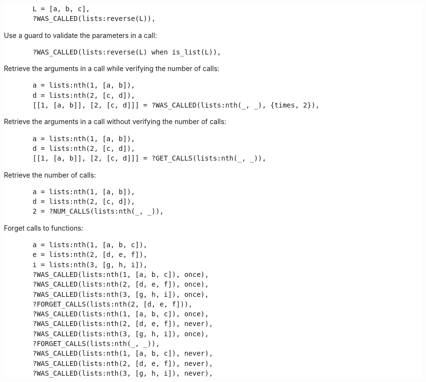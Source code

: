 <pre>       L = [a, b, c],
       ?WAS_CALLED(lists:reverse(L)),</pre>
Use a guard to validate the parameters in a call:
<pre>       ?WAS_CALLED(lists:reverse(L) when is_list(L)),</pre>
Retrieve the arguments in a call while verifying the number of calls:
<pre>       a = lists:nth(1, [a, b]),
       d = lists:nth(2, [c, d]),
       [[1, [a, b]], [2, [c, d]]] = ?WAS_CALLED(lists:nth(_, _), {times, 2}),</pre>
Retrieve the arguments in a call without verifying the number of calls:
<pre>       a = lists:nth(1, [a, b]),
       d = lists:nth(2, [c, d]),
       [[1, [a, b]], [2, [c, d]]] = ?GET_CALLS(lists:nth(_, _)),</pre>
Retrieve the number of calls:
<pre>       a = lists:nth(1, [a, b]),
       d = lists:nth(2, [c, d]),
       2 = ?NUM_CALLS(lists:nth(_, _)),</pre>
Forget calls to functions:
<pre>       a = lists:nth(1, [a, b, c]),
       e = lists:nth(2, [d, e, f]),
       i = lists:nth(3, [g, h, i]),
       ?WAS_CALLED(lists:nth(1, [a, b, c]), once),
       ?WAS_CALLED(lists:nth(2, [d, e, f]), once),
       ?WAS_CALLED(lists:nth(3, [g, h, i]), once),
       ?FORGET_CALLS(lists:nth(2, [d, e, f])),
       ?WAS_CALLED(lists:nth(1, [a, b, c]), once),
       ?WAS_CALLED(lists:nth(2, [d, e, f]), never),
       ?WAS_CALLED(lists:nth(3, [g, h, i]), once),
       ?FORGET_CALLS(lists:nth(_, _)),
       ?WAS_CALLED(lists:nth(1, [a, b, c]), never),
       ?WAS_CALLED(lists:nth(2, [d, e, f]), never),
       ?WAS_CALLED(lists:nth(3, [g, h, i]), never),</pre>